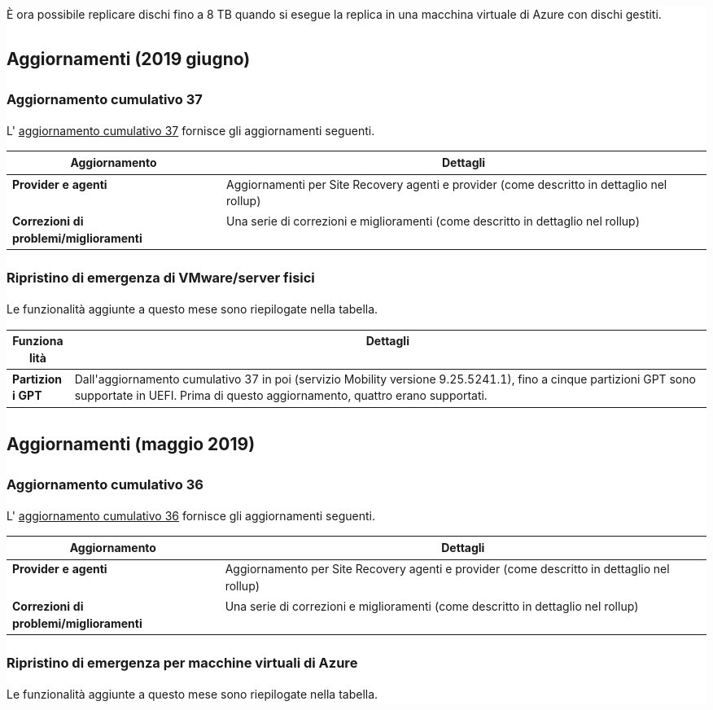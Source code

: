 È ora possibile replicare dischi fino a 8 TB quando si esegue la replica in una macchina virtuale di Azure con dischi gestiti.


## <a name="updates-june-2019"></a>Aggiornamenti (2019 giugno)

### <a name="update-rollup-37"></a>Aggiornamento cumulativo 37

L' [aggiornamento cumulativo 37](https://support.microsoft.com/help/4508614/) fornisce gli aggiornamenti seguenti.

**Aggiornamento** | **Dettagli**
--- | ---
**Provider e agenti** | Aggiornamenti per Site Recovery agenti e provider (come descritto in dettaglio nel rollup)
**Correzioni di problemi/miglioramenti** | Una serie di correzioni e miglioramenti (come descritto in dettaglio nel rollup)


### <a name="vmwarephysical-server-disaster-recovery"></a>Ripristino di emergenza di VMware/server fisici

Le funzionalità aggiunte a questo mese sono riepilogate nella tabella.

**Funzionalità** | **Dettagli**
--- | ---
**Partizioni GPT** | Dall'aggiornamento cumulativo 37 in poi (servizio Mobility versione 9.25.5241.1), fino a cinque partizioni GPT sono supportate in UEFI. Prima di questo aggiornamento, quattro erano supportati.



## <a name="updates-may-2019"></a>Aggiornamenti (maggio 2019)

### <a name="update-rollup-36"></a>Aggiornamento cumulativo 36

L' [aggiornamento cumulativo 36](https://support.microsoft.com/help/4503156) fornisce gli aggiornamenti seguenti.

**Aggiornamento** | **Dettagli**
--- | ---
**Provider e agenti** | Aggiornamento per Site Recovery agenti e provider (come descritto in dettaglio nel rollup)
**Correzioni di problemi/miglioramenti** | Una serie di correzioni e miglioramenti (come descritto in dettaglio nel rollup)

### <a name="azure-vm-disaster-recovery"></a>Ripristino di emergenza per macchine virtuali di Azure

Le funzionalità aggiunte a questo mese sono riepilogate nella tabella.
